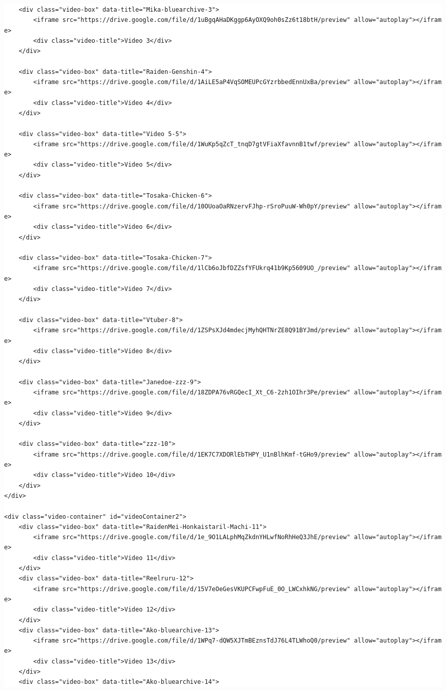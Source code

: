         <div class="video-box" data-title="Mika-bluearchive-3">
            <iframe src="https://drive.google.com/file/d/1uBgqAHaDKggp6AyOXQ9oh0sZz6t18btH/preview" allow="autoplay"></iframe>
            <div class="video-title">Video 3</div>
        </div>

        <div class="video-box" data-title="Raiden-Genshin-4">
            <iframe src="https://drive.google.com/file/d/1AiLE5aP4VqSOMEUPcGYzrbbedEnnUxBa/preview" allow="autoplay"></iframe>
            <div class="video-title">Video 4</div>
        </div>
        
        <div class="video-box" data-title="Video 5-5">
            <iframe src="https://drive.google.com/file/d/1WuKp5qZcT_tnqD7gtVFiaXfavnnB1twf/preview" allow="autoplay"></iframe>
            <div class="video-title">Video 5</div>
        </div>

        <div class="video-box" data-title="Tosaka-Chicken-6">
            <iframe src="https://drive.google.com/file/d/10OUoaOaRNzervFJhp-rSroPuuW-Wh0pY/preview" allow="autoplay"></iframe>
            <div class="video-title">Video 6</div>
        </div>

        <div class="video-box" data-title="Tosaka-Chicken-7">
            <iframe src="https://drive.google.com/file/d/1lCb6oJbfDZZsfYFUkrq41b9Kp5609UO_/preview" allow="autoplay"></iframe>
            <div class="video-title">Video 7</div>
        </div>

        <div class="video-box" data-title="Vtuber-8">
            <iframe src="https://drive.google.com/file/d/1ZSPsXJd4mdecjMyhQHTNrZE8Q91BYJmd/preview" allow="autoplay"></iframe>
            <div class="video-title">Video 8</div>
        </div>

        <div class="video-box" data-title="Janedoe-zzz-9">
            <iframe src="https://drive.google.com/file/d/18ZDPA76vRGQecI_Xt_C6-2zh1OIhr3Pe/preview" allow="autoplay"></iframe>
            <div class="video-title">Video 9</div>
        </div>

        <div class="video-box" data-title="zzz-10">
            <iframe src="https://drive.google.com/file/d/1EK7C7XDORlEbTHPY_U1nBlhKmf-tGHo9/preview" allow="autoplay"></iframe>
            <div class="video-title">Video 10</div>
        </div>
    </div>

    <div class="video-container" id="videoContainer2">
        <div class="video-box" data-title="RaidenMei-Honkaistaril-Machi-11">
            <iframe src="https://drive.google.com/file/d/1e_9O1LALphMqZkdnYHLwfNoRhHeQ3JhE/preview" allow="autoplay"></iframe>
            <div class="video-title">Video 11</div>
        </div>
        <div class="video-box" data-title="Reelruru-12">
            <iframe src="https://drive.google.com/file/d/15V7eOeGesVKUPCFwpFuE_0O_LWCxhkNG/preview" allow="autoplay"></iframe>
            <div class="video-title">Video 12</div>
        </div>
        <div class="video-box" data-title="Ako-bluearchive-13">
            <iframe src="https://drive.google.com/file/d/1WPq7-dQW5XJTmBEznsTdJ76L4TLWhoQ0/preview" allow="autoplay"></iframe>
            <div class="video-title">Video 13</div>
        </div>
        <div class="video-box" data-title="Ako-bluearchive-14">